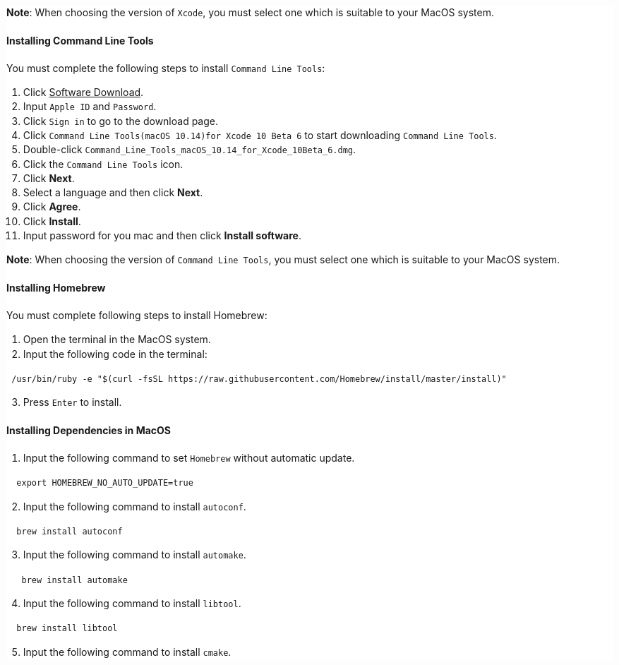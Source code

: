 **Note**: When choosing the version of `Xcode`, you must select one which is suitable to your MacOS system.

#### Installing Command Line Tools

You must complete the following steps to install `Command Line Tools`:

1. Click [Software Download](https://idmsa.apple.com/IDMSWebAuth/login?appIdKey=891bd3417a7776362562d2197f89480a8547b108fd934911bcbea0110d07f757&path=%2Fdownload%2Fmore%2F&rv=1).
2. Input `Apple ID` and `Password`.
3. Click `Sign in` to go to the download page.  
4. Click `Command Line Tools(macOS 10.14)for Xcode 10 Beta 6` to start downloading `Command Line Tools`.
5. Double-click `Command_Line_Tools_macOS_10.14_for_Xcode_10Beta_6.dmg`.
6. Click the `Command Line Tools` icon.
7. Click **Next**.
8. Select a language and then click **Next**.
9. Click **Agree**.
10. Click **Install**.
11. Input password for you mac and then click **Install software**.

**Note**: When choosing the version of `Command Line Tools`, you must select one which is suitable to your MacOS system.


#### Installing Homebrew

You must complete following steps to install Homebrew:

1. Open the terminal in the MacOS system.
2. Input the following code in the terminal:

``` 
 /usr/bin/ruby -e "$(curl -fsSL https://raw.githubusercontent.com/Homebrew/install/master/install)"
``` 
3. Press `Enter` to install.

#### Installing Dependencies in MacOS

1. Input the following command to set `Homebrew` without automatic update.

``` 
  export HOMEBREW_NO_AUTO_UPDATE=true
``` 
2. Input the following command to install `autoconf`.

``` 
  brew install autoconf
``` 
3. Input the following command to install `automake`.

``` 
   brew install automake
``` 
4. Input the following command to install `libtool`.

``` 
  brew install libtool
``` 
5. Input the following command to install `cmake`.
